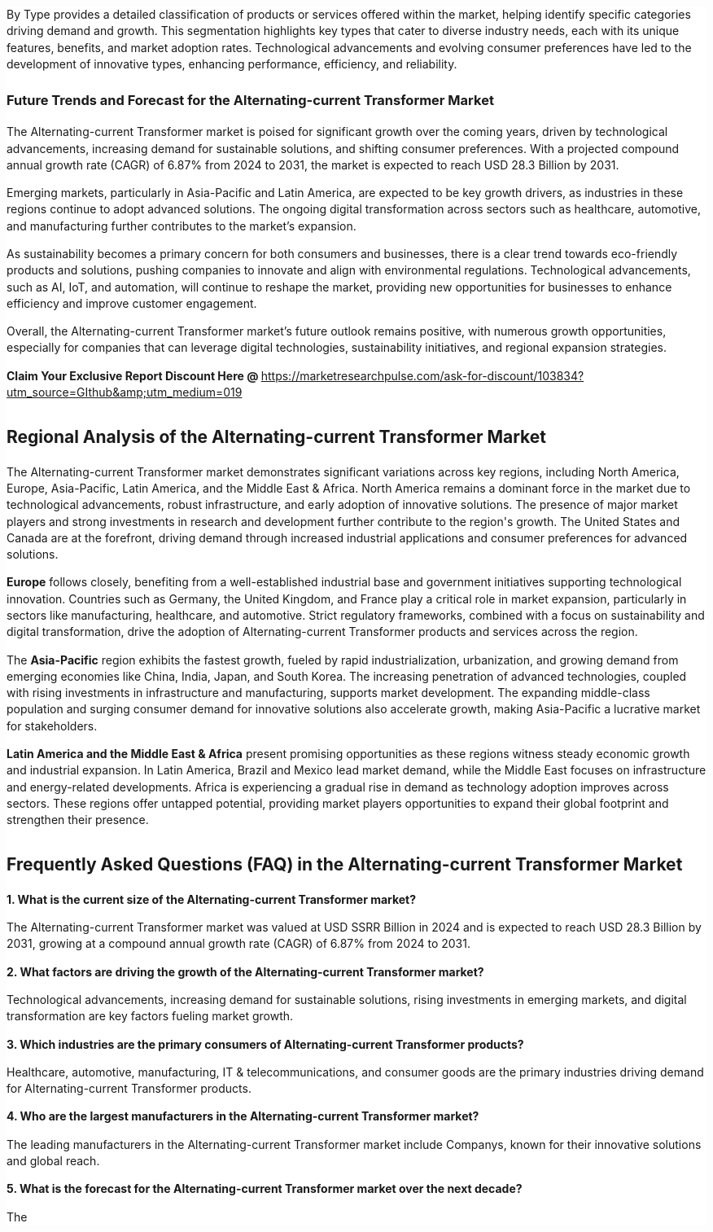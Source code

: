 By Type provides a detailed classification of products or services offered within the market, helping identify specific categories driving demand and growth. This segmentation highlights key types that cater to diverse industry needs, each with its unique features, benefits, and market adoption rates. Technological advancements and evolving consumer preferences have led to the development of innovative types, enhancing performance, efficiency, and reliability.</p><h3>Future Trends and Forecast for the Alternating-current Transformer Market</h3><p>The Alternating-current Transformer market is poised for significant growth over the coming years, driven by technological advancements, increasing demand for sustainable solutions, and shifting consumer preferences. With a projected compound annual growth rate (CAGR) of 6.87% from 2024 to 2031, the market is expected to reach USD 28.3 Billion by 2031.</p><p>Emerging markets, particularly in Asia-Pacific and Latin America, are expected to be key growth drivers, as industries in these regions continue to adopt advanced solutions. The ongoing digital transformation across sectors such as healthcare, automotive, and manufacturing further contributes to the market&rsquo;s expansion.</p><p>As sustainability becomes a primary concern for both consumers and businesses, there is a clear trend towards eco-friendly products and solutions, pushing companies to innovate and align with environmental regulations. Technological advancements, such as AI, IoT, and automation, will continue to reshape the market, providing new opportunities for businesses to enhance efficiency and improve customer engagement.</p><p>Overall, the Alternating-current Transformer market&rsquo;s future outlook remains positive, with numerous growth opportunities, especially for companies that can leverage digital technologies, sustainability initiatives, and regional expansion strategies.</p><p><strong>Claim Your Exclusive Report Discount Here @ </strong><a href="https://marketresearchpulse.com/ask-for-discount/103834?utm_source=GIthub&amp;utm_medium=019">https://marketresearchpulse.com/ask-for-discount/103834?utm_source=GIthub&amp;utm_medium=019</a></p><h2><strong>Regional Analysis of the Alternating-current Transformer Market</strong></h2><p>The Alternating-current Transformer market demonstrates significant variations across key regions, including North America, Europe, Asia-Pacific, Latin America, and the Middle East &amp; Africa. North America remains a dominant force in the market due to technological advancements, robust infrastructure, and early adoption of innovative solutions. The presence of major market players and strong investments in research and development further contribute to the region's growth. The United States and Canada are at the forefront, driving demand through increased industrial applications and consumer preferences for advanced solutions.</p><p><strong>Europe</strong> follows closely, benefiting from a well-established industrial base and government initiatives supporting technological innovation. Countries such as Germany, the United Kingdom, and France play a critical role in market expansion, particularly in sectors like manufacturing, healthcare, and automotive. Strict regulatory frameworks, combined with a focus on sustainability and digital transformation, drive the adoption of Alternating-current Transformer products and services across the region.</p><p>The <strong>Asia-Pacific</strong> region exhibits the fastest growth, fueled by rapid industrialization, urbanization, and growing demand from emerging economies like China, India, Japan, and South Korea. The increasing penetration of advanced technologies, coupled with rising investments in infrastructure and manufacturing, supports market development. The expanding middle-class population and surging consumer demand for innovative solutions also accelerate growth, making Asia-Pacific a lucrative market for stakeholders.</p><p><strong>Latin America and the Middle East &amp; Africa</strong> present promising opportunities as these regions witness steady economic growth and industrial expansion. In Latin America, Brazil and Mexico lead market demand, while the Middle East focuses on infrastructure and energy-related developments. Africa is experiencing a gradual rise in demand as technology adoption improves across sectors. These regions offer untapped potential, providing market players opportunities to expand their global footprint and strengthen their presence.</p><h2><strong>Frequently Asked Questions (FAQ) in the Alternating-current Transformer Market</strong></h2><p><strong>1. What is the current size of the Alternating-current Transformer market?</strong></p><p>The Alternating-current Transformer market was valued at USD SSRR Billion in 2024 and is expected to reach USD 28.3 Billion by 2031, growing at a compound annual growth rate (CAGR) of 6.87% from 2024 to 2031.</p><p><strong>2. What factors are driving the growth of the Alternating-current Transformer market?</strong></p><p>Technological advancements, increasing demand for sustainable solutions, rising investments in emerging markets, and digital transformation are key factors fueling market growth.</p><p><strong>3. Which industries are the primary consumers of Alternating-current Transformer products?</strong></p><p>Healthcare, automotive, manufacturing, IT &amp; telecommunications, and consumer goods are the primary industries driving demand for Alternating-current Transformer products.</p><p><strong>4. Who are the largest manufacturers in the Alternating-current Transformer market?</strong></p><p>The leading manufacturers in the Alternating-current Transformer market include Companys, known for their innovative solutions and global reach.</p><p><strong>5. What is the forecast for the Alternating-current Transformer market over the next decade?</strong></p><p>The